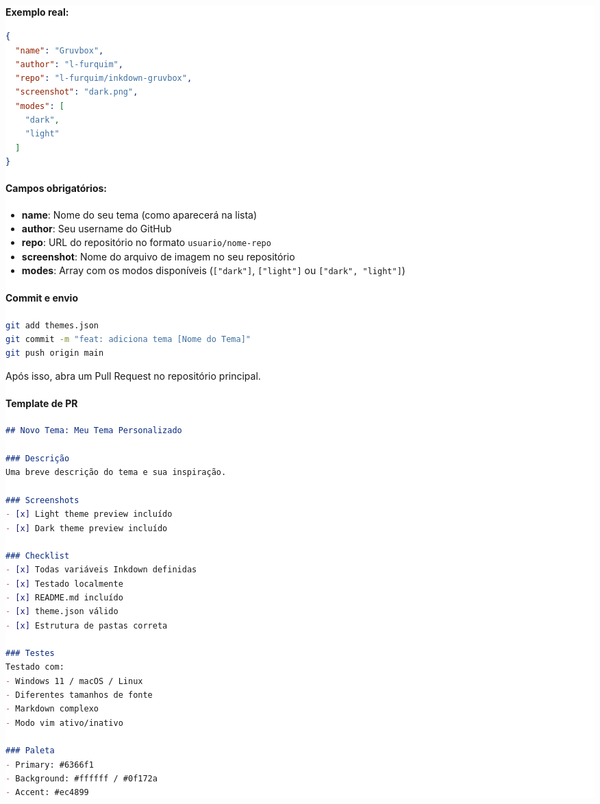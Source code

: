 **Exemplo real:**
```json
{
  "name": "Gruvbox",
  "author": "l-furquim",
  "repo": "l-furquim/inkdown-gruvbox",
  "screenshot": "dark.png",
  "modes": [
    "dark",
    "light"
  ]
}
```

#### Campos obrigatórios:
- **name**: Nome do seu tema (como aparecerá na lista)
- **author**: Seu username do GitHub
- **repo**: URL do repositório no formato `usuario/nome-repo`
- **screenshot**: Nome do arquivo de imagem no seu repositório
- **modes**: Array com os modos disponíveis (`["dark"]`, `["light"]` ou `["dark", "light"]`)

#### Commit e envio
```bash
git add themes.json
git commit -m "feat: adiciona tema [Nome do Tema]"
git push origin main
```

Após isso, abra um Pull Request no repositório principal.

#### Template de PR
```markdown
## Novo Tema: Meu Tema Personalizado

### Descrição
Uma breve descrição do tema e sua inspiração.

### Screenshots
- [x] Light theme preview incluído
- [x] Dark theme preview incluído

### Checklist
- [x] Todas variáveis Inkdown definidas
- [x] Testado localmente
- [x] README.md incluído
- [x] theme.json válido
- [x] Estrutura de pastas correta

### Testes
Testado com:
- Windows 11 / macOS / Linux
- Diferentes tamanhos de fonte
- Markdown complexo
- Modo vim ativo/inativo

### Paleta
- Primary: #6366f1
- Background: #ffffff / #0f172a
- Accent: #ec4899
```
